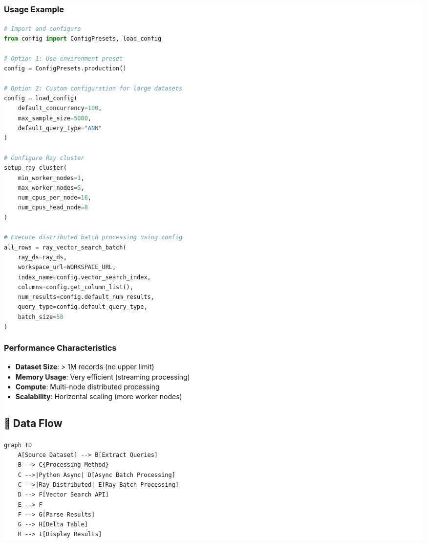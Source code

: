 ### Usage Example
```python
# Import and configure
from config import ConfigPresets, load_config

# Option 1: Use environment preset
config = ConfigPresets.production()

# Option 2: Custom configuration for large datasets
config = load_config(
    default_concurrency=100,
    max_sample_size=5000,
    default_query_type="ANN"
)

# Configure Ray cluster
setup_ray_cluster(
    min_worker_nodes=1,
    max_worker_nodes=5,
    num_cpus_per_node=16,
    num_cpus_head_node=8
)

# Execute distributed batch processing using config
all_rows = ray_vector_search_batch(
    ray_ds=ray_ds,
    workspace_url=WORKSPACE_URL,
    index_name=config.vector_search_index,
    columns=config.get_column_list(),
    num_results=config.default_num_results,
    query_type=config.default_query_type,
    batch_size=50
)
```

### Performance Characteristics
- **Dataset Size**: > 1M records (no upper limit)
- **Memory Usage**: Very efficient (streaming processing)
- **Compute**: Multi-node distributed processing
- **Scalability**: Horizontal scaling (more worker nodes)

## 🔄 Data Flow

```mermaid
graph TD
    A[Source Dataset] --> B[Extract Queries]
    B --> C{Processing Method}
    C -->|Python Async| D[Async Batch Processing]
    C -->|Ray Distributed| E[Ray Batch Processing]
    D --> F[Vector Search API]
    E --> F
    F --> G[Parse Results]
    G --> H[Delta Table]
    H --> I[Display Results]
```

